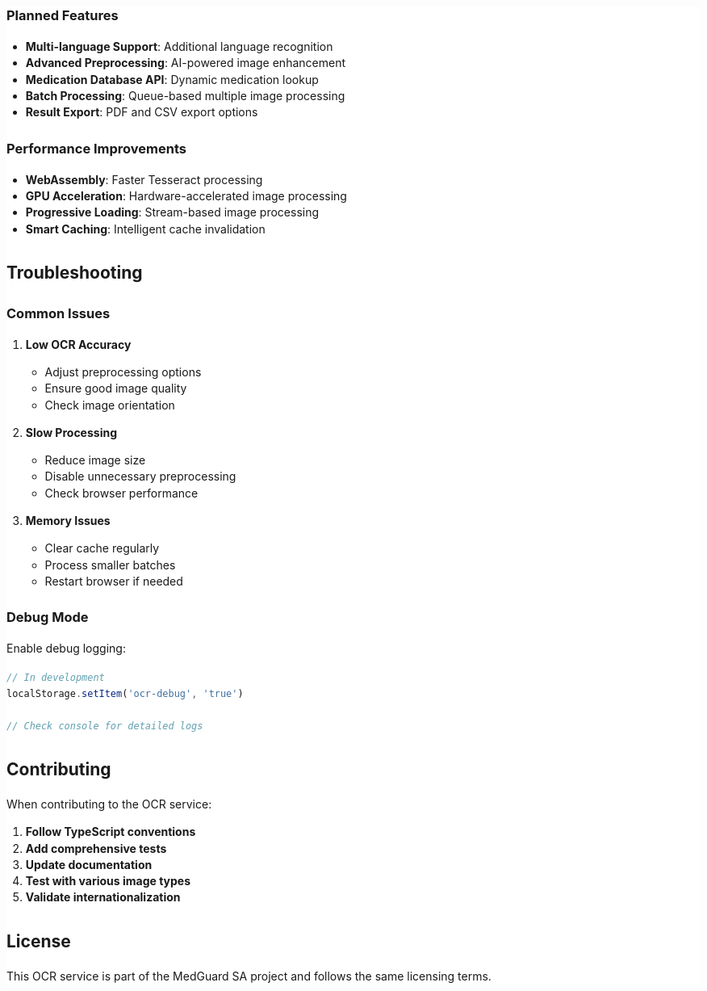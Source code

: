 ### Planned Features
- **Multi-language Support**: Additional language recognition
- **Advanced Preprocessing**: AI-powered image enhancement
- **Medication Database API**: Dynamic medication lookup
- **Batch Processing**: Queue-based multiple image processing
- **Result Export**: PDF and CSV export options

### Performance Improvements
- **WebAssembly**: Faster Tesseract processing
- **GPU Acceleration**: Hardware-accelerated image processing
- **Progressive Loading**: Stream-based image processing
- **Smart Caching**: Intelligent cache invalidation

## Troubleshooting

### Common Issues

1. **Low OCR Accuracy**
   - Adjust preprocessing options
   - Ensure good image quality
   - Check image orientation

2. **Slow Processing**
   - Reduce image size
   - Disable unnecessary preprocessing
   - Check browser performance

3. **Memory Issues**
   - Clear cache regularly
   - Process smaller batches
   - Restart browser if needed

### Debug Mode

Enable debug logging:

```typescript
// In development
localStorage.setItem('ocr-debug', 'true')

// Check console for detailed logs
```

## Contributing

When contributing to the OCR service:

1. **Follow TypeScript conventions**
2. **Add comprehensive tests**
3. **Update documentation**
4. **Test with various image types**
5. **Validate internationalization**

## License

This OCR service is part of the MedGuard SA project and follows the same licensing terms. 